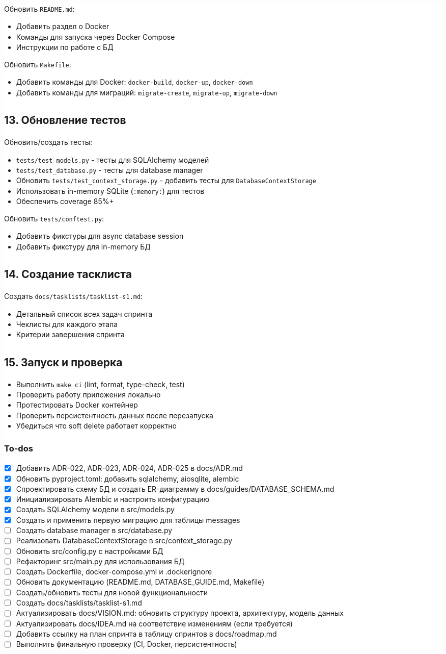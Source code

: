 Обновить `README.md`:

- Добавить раздел о Docker
- Команды для запуска через Docker Compose
- Инструкции по работе с БД

Обновить `Makefile`:

- Добавить команды для Docker: `docker-build`, `docker-up`, `docker-down`
- Добавить команды для миграций: `migrate-create`, `migrate-up`, `migrate-down`

## 13. Обновление тестов

Обновить/создать тесты:

- `tests/test_models.py` - тесты для SQLAlchemy моделей
- `tests/test_database.py` - тесты для database manager
- Обновить `tests/test_context_storage.py` - добавить тесты для `DatabaseContextStorage`
- Использовать in-memory SQLite (`:memory:`) для тестов
- Обеспечить coverage 85%+

Обновить `tests/conftest.py`:

- Добавить фикстуры для async database session
- Добавить фикстуру для in-memory БД

## 14. Создание тасклиста

Создать `docs/tasklists/tasklist-s1.md`:

- Детальный список всех задач спринта
- Чеклисты для каждого этапа
- Критерии завершения спринта

## 15. Запуск и проверка

- Выполнить `make ci` (lint, format, type-check, test)
- Проверить работу приложения локально
- Протестировать Docker контейнер
- Проверить персистентность данных после перезапуска
- Убедиться что soft delete работает корректно

### To-dos

- [x] Добавить ADR-022, ADR-023, ADR-024, ADR-025 в docs/ADR.md
- [x] Обновить pyproject.toml: добавить sqlalchemy, aiosqlite, alembic
- [x] Спроектировать схему БД и создать ER-диаграмму в docs/guides/DATABASE_SCHEMA.md
- [x] Инициализировать Alembic и настроить конфигурацию
- [x] Создать SQLAlchemy модели в src/models.py
- [x] Создать и применить первую миграцию для таблицы messages
- [ ] Создать database manager в src/database.py
- [ ] Реализовать DatabaseContextStorage в src/context_storage.py
- [ ] Обновить src/config.py с настройками БД
- [ ] Рефакторинг src/main.py для использования БД
- [ ] Создать Dockerfile, docker-compose.yml и .dockerignore
- [ ] Обновить документацию (README.md, DATABASE_GUIDE.md, Makefile)
- [ ] Создать/обновить тесты для новой функциональности
- [ ] Создать docs/tasklists/tasklist-s1.md
- [ ] Актуализировать docs/VISION.md: обновить структуру проекта, архитектуру, модель данных
- [ ] Актуализировать docs/IDEA.md на соответствие изменениям (если требуется)
- [ ] Добавить ссылку на план спринта в таблицу спринтов в docs/roadmap.md
- [ ] Выполнить финальную проверку (CI, Docker, персистентность)